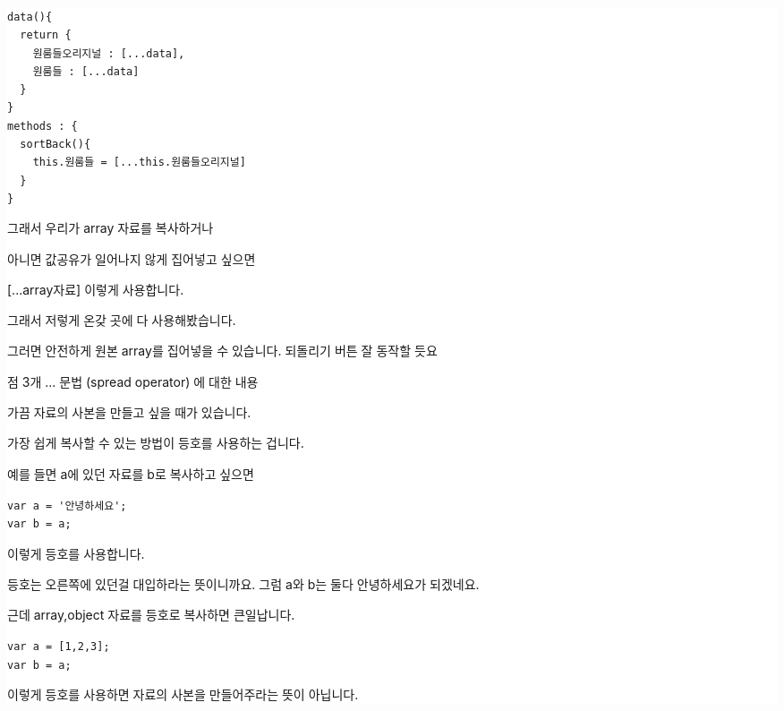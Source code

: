 






```
data(){
  return {
    원룸들오리지널 : [...data],
    원룸들 : [...data]
  }
}
methods : {
  sortBack(){
    this.원룸들 = [...this.원룸들오리지널]
  }
}
```
그래서 우리가 array 자료를 복사하거나

아니면 값공유가 일어나지 않게 집어넣고 싶으면

[...array자료] 이렇게 사용합니다.

그래서 저렇게 온갖 곳에 다 사용해봤습니다.

그러면 안전하게 원본 array를 집어넣을 수 있습니다. 되돌리기 버튼 잘 동작할 듯요











점 3개 ... 문법 (spread operator) 에 대한 내용


가끔 자료의 사본을 만들고 싶을 때가 있습니다.

가장 쉽게 복사할 수 있는 방법이 등호를 사용하는 겁니다.

예를 들면 a에 있던 자료를 b로 복사하고 싶으면
```
var a = '안녕하세요';
var b = a;
```
이렇게 등호를 사용합니다.



등호는 오른쪽에 있던걸 대입하라는 뜻이니까요. 그럼 a와 b는 둘다 안녕하세요가 되겠네요.





근데 array,object 자료를 등호로 복사하면 큰일납니다.
```
var a = [1,2,3];
var b = a;
```
이렇게 등호를 사용하면 자료의 사본을 만들어주라는 뜻이 아닙니다.
